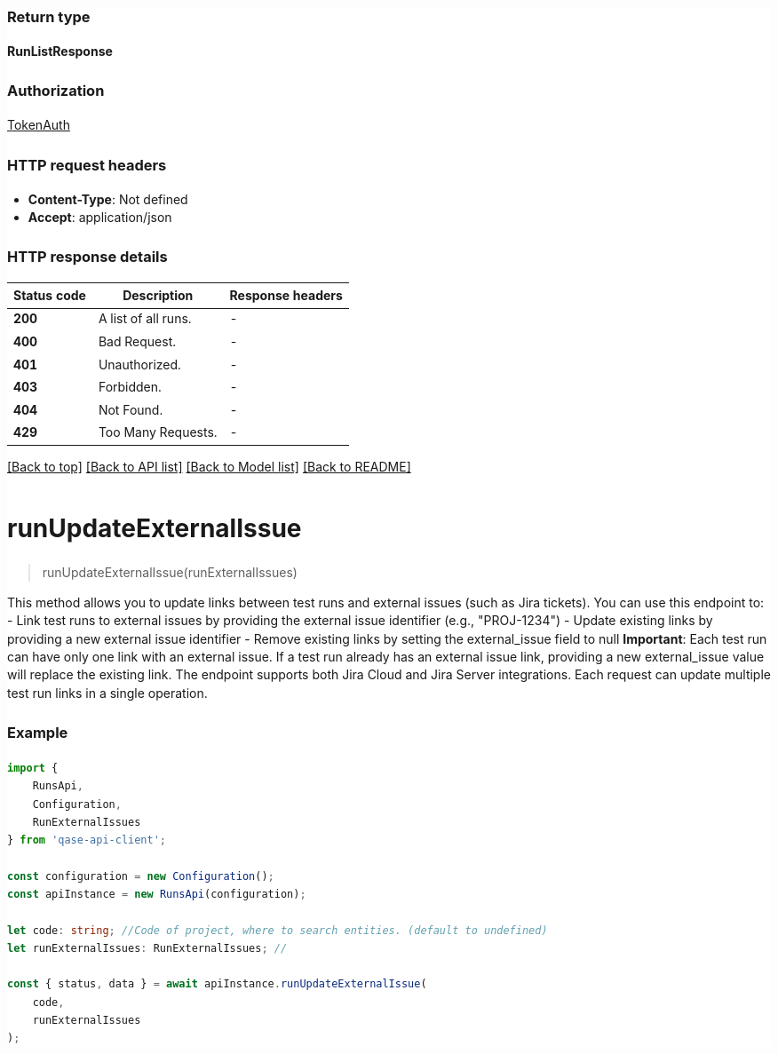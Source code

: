 
### Return type

**RunListResponse**

### Authorization

[TokenAuth](../README.md#TokenAuth)

### HTTP request headers

 - **Content-Type**: Not defined
 - **Accept**: application/json


### HTTP response details
| Status code | Description | Response headers |
|-------------|-------------|------------------|
|**200** | A list of all runs. |  -  |
|**400** | Bad Request. |  -  |
|**401** | Unauthorized. |  -  |
|**403** | Forbidden. |  -  |
|**404** | Not Found. |  -  |
|**429** | Too Many Requests. |  -  |

[[Back to top]](#) [[Back to API list]](../README.md#documentation-for-api-endpoints) [[Back to Model list]](../README.md#documentation-for-models) [[Back to README]](../README.md)

# **runUpdateExternalIssue**
> runUpdateExternalIssue(runExternalIssues)

This method allows you to update links between test runs and external issues (such as Jira tickets).  You can use this endpoint to: - Link test runs to external issues by providing the external issue identifier (e.g., \"PROJ-1234\") - Update existing links by providing a new external issue identifier - Remove existing links by setting the external_issue field to null  **Important**: Each test run can have only one link with an external issue. If a test run already has an external issue link, providing a new external_issue value will replace the existing link.  The endpoint supports both Jira Cloud and Jira Server integrations. Each request can update multiple test run links in a single operation. 

### Example

```typescript
import {
    RunsApi,
    Configuration,
    RunExternalIssues
} from 'qase-api-client';

const configuration = new Configuration();
const apiInstance = new RunsApi(configuration);

let code: string; //Code of project, where to search entities. (default to undefined)
let runExternalIssues: RunExternalIssues; //

const { status, data } = await apiInstance.runUpdateExternalIssue(
    code,
    runExternalIssues
);
```
